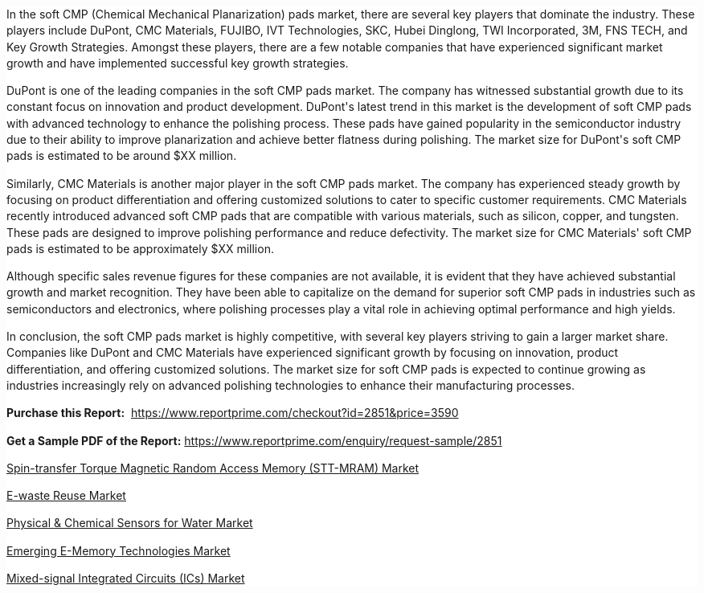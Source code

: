 <p><p>In the soft CMP (Chemical Mechanical Planarization) pads market, there are several key players that dominate the industry. These players include DuPont, CMC Materials, FUJIBO, IVT Technologies, SKC, Hubei Dinglong, TWI Incorporated, 3M, FNS TECH, and Key Growth Strategies. Amongst these players, there are a few notable companies that have experienced significant market growth and have implemented successful key growth strategies.</p><p>DuPont is one of the leading companies in the soft CMP pads market. The company has witnessed substantial growth due to its constant focus on innovation and product development. DuPont's latest trend in this market is the development of soft CMP pads with advanced technology to enhance the polishing process. These pads have gained popularity in the semiconductor industry due to their ability to improve planarization and achieve better flatness during polishing. The market size for DuPont's soft CMP pads is estimated to be around $XX million.</p><p>Similarly, CMC Materials is another major player in the soft CMP pads market. The company has experienced steady growth by focusing on product differentiation and offering customized solutions to cater to specific customer requirements. CMC Materials recently introduced advanced soft CMP pads that are compatible with various materials, such as silicon, copper, and tungsten. These pads are designed to improve polishing performance and reduce defectivity. The market size for CMC Materials' soft CMP pads is estimated to be approximately $XX million.</p><p>Although specific sales revenue figures for these companies are not available, it is evident that they have achieved substantial growth and market recognition. They have been able to capitalize on the demand for superior soft CMP pads in industries such as semiconductors and electronics, where polishing processes play a vital role in achieving optimal performance and high yields.</p><p>In conclusion, the soft CMP pads market is highly competitive, with several key players striving to gain a larger market share. Companies like DuPont and CMC Materials have experienced significant growth by focusing on innovation, product differentiation, and offering customized solutions. The market size for soft CMP pads is expected to continue growing as industries increasingly rely on advanced polishing technologies to enhance their manufacturing processes.</p></p>
<p><strong>Purchase this Report:</strong>&nbsp;&nbsp;<a href="https://www.reportprime.com/checkout?id=2851&price=3590">https://www.reportprime.com/checkout?id=2851&price=3590</a></p>
<p></p>
<p><strong>Get a Sample PDF of the Report:</strong>&nbsp;<a href="https://www.reportprime.com/enquiry/request-sample/2851">https://www.reportprime.com/enquiry/request-sample/2851</a></p>
<p><p><a href="https://github.com/laholand/Market-Research-Report-List-1/blob/main/spin-transfer-torque-magnetic-random-access-memory-stt-mram-market.md">Spin-transfer Torque Magnetic Random Access Memory (STT-MRAM) Market</a></p><p><a href="https://github.com/bmorecock/Market-Research-Report-List-1/blob/main/e-waste-reuse-market.md">E-waste Reuse Market</a></p><p><a href="https://github.com/sougarounis/Market-Research-Report-List-1/blob/main/physical-chemical-sensors-for-water-market.md">Physical & Chemical Sensors for Water Market</a></p><p><a href="https://github.com/lylyparadise/Market-Research-Report-List-1/blob/main/emerging-e-memory-technologies-market.md">Emerging E-Memory Technologies Market</a></p><p><a href="https://github.com/angelajermaine/Market-Research-Report-List-1/blob/main/mixed-signal-integrated-circuits-ics-market.md">Mixed-signal Integrated Circuits (ICs) Market</a></p></p>
